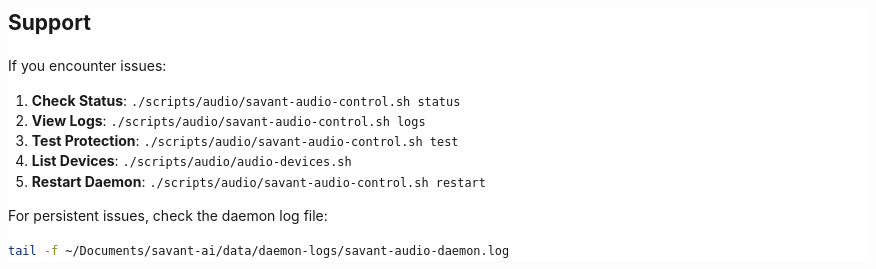 ## Support

If you encounter issues:

1. **Check Status**: `./scripts/audio/savant-audio-control.sh status`
2. **View Logs**: `./scripts/audio/savant-audio-control.sh logs`
3. **Test Protection**: `./scripts/audio/savant-audio-control.sh test`
4. **List Devices**: `./scripts/audio/audio-devices.sh`
5. **Restart Daemon**: `./scripts/audio/savant-audio-control.sh restart`

For persistent issues, check the daemon log file:
```bash
tail -f ~/Documents/savant-ai/data/daemon-logs/savant-audio-daemon.log
```